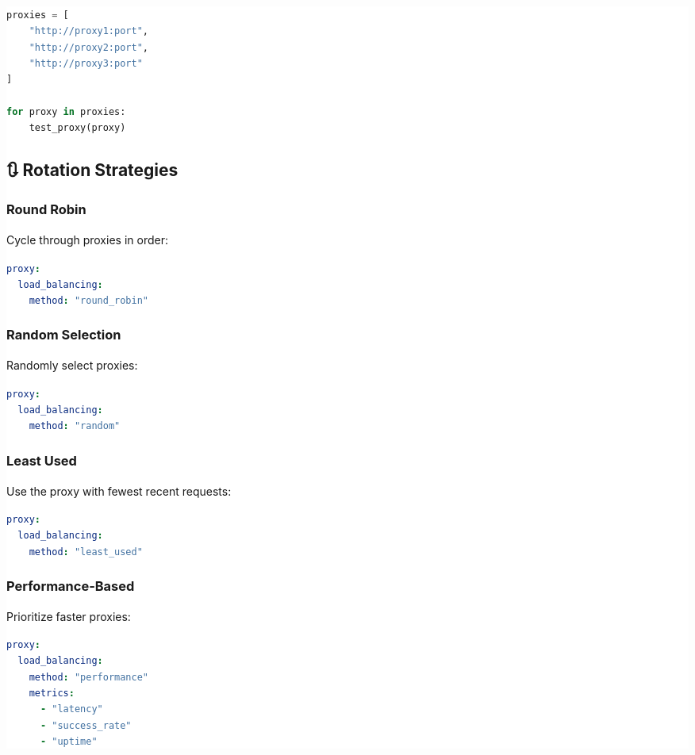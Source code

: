 ```python
proxies = [
    "http://proxy1:port",
    "http://proxy2:port",
    "http://proxy3:port"
]

for proxy in proxies:
    test_proxy(proxy)
```

## :arrows_clockwise: Rotation Strategies

### Round Robin

Cycle through proxies in order:

```yaml
proxy:
  load_balancing:
    method: "round_robin"
```

### Random Selection

Randomly select proxies:

```yaml
proxy:
  load_balancing:
    method: "random"
```

### Least Used

Use the proxy with fewest recent requests:

```yaml
proxy:
  load_balancing:
    method: "least_used"
```

### Performance-Based

Prioritize faster proxies:

```yaml
proxy:
  load_balancing:
    method: "performance"
    metrics:
      - "latency"
      - "success_rate"
      - "uptime"
```
